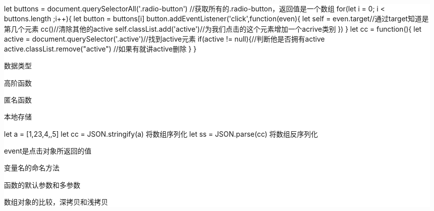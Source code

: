   let buttons = document.querySelectorAll('.radio-button')
    //获取所有的.radio-button，返回值是一个数组
    for(let i = 0; i < buttons.length ;i++){
        let button = buttons[i]
        button.addEventListener('click',function(even){
            let self = even.target//通过target知道是第几个元素
            cc()//清除其他的active
            self.classList.add('active')//为我们点击的这个元素增加一个acrive类别
        })
    } 
    let cc = function(){
        let active = document.querySelector('.active')//找到active元素
        if(active != null){//判断他是否拥有active
            active.classList.remove("active") //如果有就讲active删除
        }
    }
  </script>
</body>
</html>


数据类型







高阶函数

匿名函数








本地存储




let a = [1,23,4,,5]
let cc = JSON.stringify(a)  将数组序列化
let ss = JSON.parse(cc)     将数组反序列化




event是点击对象所返回的值




变量名的命名方法





函数的默认参数和多参数



数组对象的比较，深拷贝和浅拷贝
